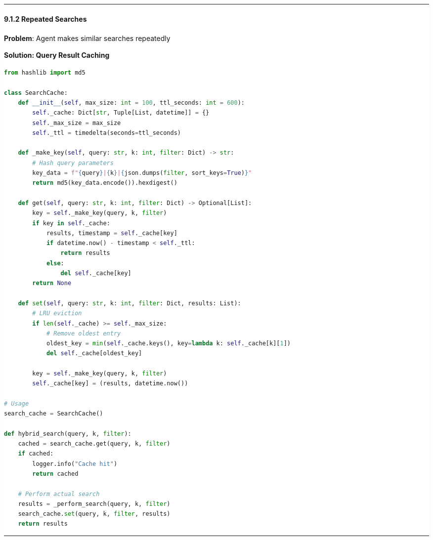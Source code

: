 
---

#### 9.1.2 Repeated Searches

**Problem**: Agent makes similar searches repeatedly

**Solution: Query Result Caching**

```python
from hashlib import md5

class SearchCache:
    def __init__(self, max_size: int = 100, ttl_seconds: int = 600):
        self._cache: Dict[str, Tuple[List, datetime]] = {}
        self._max_size = max_size
        self._ttl = timedelta(seconds=ttl_seconds)

    def _make_key(self, query: str, k: int, filter: Dict) -> str:
        # Hash query parameters
        key_data = f"{query}|{k}|{json.dumps(filter, sort_keys=True)}"
        return md5(key_data.encode()).hexdigest()

    def get(self, query: str, k: int, filter: Dict) -> Optional[List]:
        key = self._make_key(query, k, filter)
        if key in self._cache:
            results, timestamp = self._cache[key]
            if datetime.now() - timestamp < self._ttl:
                return results
            else:
                del self._cache[key]
        return None

    def set(self, query: str, k: int, filter: Dict, results: List):
        # LRU eviction
        if len(self._cache) >= self._max_size:
            # Remove oldest entry
            oldest_key = min(self._cache.keys(), key=lambda k: self._cache[k][1])
            del self._cache[oldest_key]

        key = self._make_key(query, k, filter)
        self._cache[key] = (results, datetime.now())

# Usage
search_cache = SearchCache()

def hybrid_search(query, k, filter):
    cached = search_cache.get(query, k, filter)
    if cached:
        logger.info("Cache hit")
        return cached

    # Perform actual search
    results = _perform_search(query, k, filter)
    search_cache.set(query, k, filter, results)
    return results
```

---